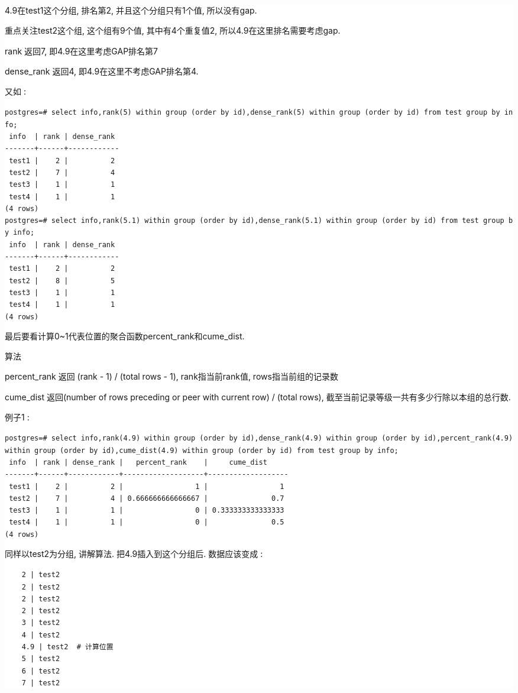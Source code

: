 4.9在test1这个分组, 排名第2, 并且这个分组只有1个值, 所以没有gap.    
    
重点关注test2这个组, 这个组有9个值, 其中有4个重复值2, 所以4.9在这里排名需要考虑gap.     
    
rank 返回7, 即4.9在这里考虑GAP排名第7    
    
dense_rank 返回4, 即4.9在这里不考虑GAP排名第4.    
    
又如 :     
    
```    
postgres=# select info,rank(5) within group (order by id),dense_rank(5) within group (order by id) from test group by info;    
 info  | rank | dense_rank     
-------+------+------------    
 test1 |    2 |          2    
 test2 |    7 |          4    
 test3 |    1 |          1    
 test4 |    1 |          1    
(4 rows)    
postgres=# select info,rank(5.1) within group (order by id),dense_rank(5.1) within group (order by id) from test group by info;    
 info  | rank | dense_rank     
-------+------+------------    
 test1 |    2 |          2    
 test2 |    8 |          5    
 test3 |    1 |          1    
 test4 |    1 |          1    
(4 rows)    
```    
    
最后要看计算0~1代表位置的聚合函数percent_rank和cume_dist.    
    
算法    
    
percent_rank 返回 (rank - 1) / (total rows - 1), rank指当前rank值, rows指当前组的记录数    
    
cume_dist 返回(number of rows preceding or peer with current row) / (total rows), 截至当前记录等级一共有多少行除以本组的总行数.    
    
例子1 :     
    
```    
postgres=# select info,rank(4.9) within group (order by id),dense_rank(4.9) within group (order by id),percent_rank(4.9) within group (order by id),cume_dist(4.9) within group (order by id) from test group by info;    
 info  | rank | dense_rank |   percent_rank    |     cume_dist         
-------+------+------------+-------------------+-------------------    
 test1 |    2 |          2 |                 1 |                 1    
 test2 |    7 |          4 | 0.666666666666667 |               0.7    
 test3 |    1 |          1 |                 0 | 0.333333333333333    
 test4 |    1 |          1 |                 0 |               0.5    
(4 rows)    
```    
    
同样以test2为分组, 讲解算法. 把4.9插入到这个分组后. 数据应该变成 :     
    
```    
    2 | test2    
    2 | test2    
    2 | test2    
    2 | test2    
    3 | test2    
    4 | test2    
    4.9 | test2  # 计算位置    
    5 | test2    
    6 | test2    
    7 | test2    
```    
    